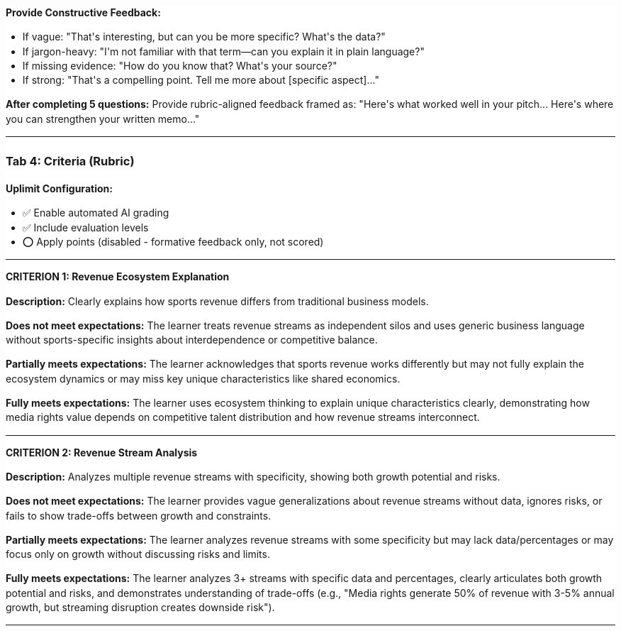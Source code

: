 **Provide Constructive Feedback:**
- If vague: "That's interesting, but can you be more specific? What's the data?"
- If jargon-heavy: "I'm not familiar with that term—can you explain it in plain language?"
- If missing evidence: "How do you know that? What's your source?"
- If strong: "That's a compelling point. Tell me more about [specific aspect]..."

**After completing 5 questions:** Provide rubric-aligned feedback framed as: "Here's what worked well in your pitch... Here's where you can strengthen your written memo..."

---

### Tab 4: Criteria (Rubric)

**Uplimit Configuration:**
- ✅ Enable automated AI grading
- ✅ Include evaluation levels
- ⭕ Apply points (disabled - formative feedback only, not scored)

---

**CRITERION 1: Revenue Ecosystem Explanation**

**Description:**
Clearly explains how sports revenue differs from traditional business models.

**Does not meet expectations:**
The learner treats revenue streams as independent silos and uses generic business language without sports-specific insights about interdependence or competitive balance.

**Partially meets expectations:**
The learner acknowledges that sports revenue works differently but may not fully explain the ecosystem dynamics or may miss key unique characteristics like shared economics.

**Fully meets expectations:**
The learner uses ecosystem thinking to explain unique characteristics clearly, demonstrating how media rights value depends on competitive talent distribution and how revenue streams interconnect.

---

**CRITERION 2: Revenue Stream Analysis**

**Description:**
Analyzes multiple revenue streams with specificity, showing both growth potential and risks.

**Does not meet expectations:**
The learner provides vague generalizations about revenue streams without data, ignores risks, or fails to show trade-offs between growth and constraints.

**Partially meets expectations:**
The learner analyzes revenue streams with some specificity but may lack data/percentages or may focus only on growth without discussing risks and limits.

**Fully meets expectations:**
The learner analyzes 3+ streams with specific data and percentages, clearly articulates both growth potential and risks, and demonstrates understanding of trade-offs (e.g., "Media rights generate 50% of revenue with 3-5% annual growth, but streaming disruption creates downside risk").

---
